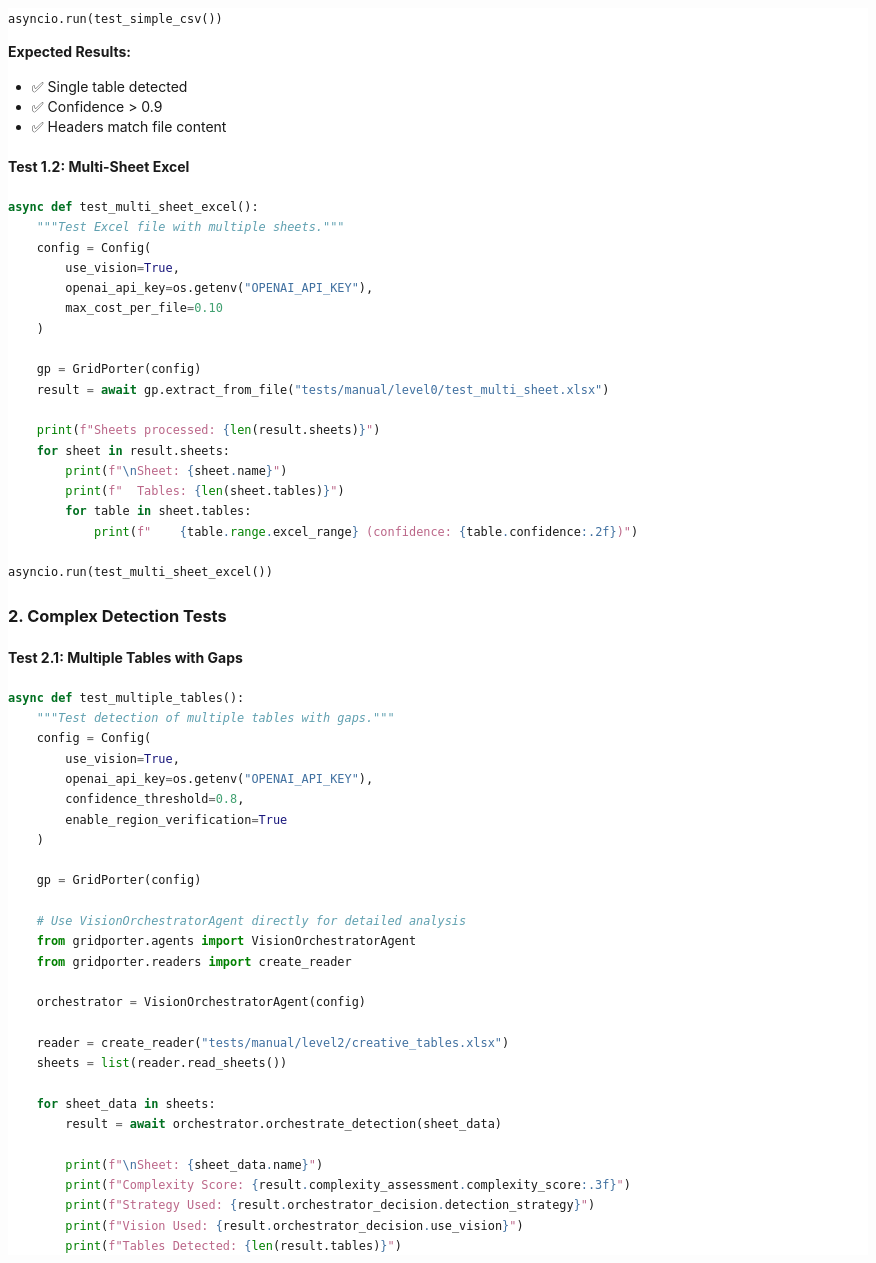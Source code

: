 ```python
asyncio.run(test_simple_csv())
```

**Expected Results:**
- ✅ Single table detected
- ✅ Confidence > 0.9
- ✅ Headers match file content

#### Test 1.2: Multi-Sheet Excel
```python
async def test_multi_sheet_excel():
    """Test Excel file with multiple sheets."""
    config = Config(
        use_vision=True,
        openai_api_key=os.getenv("OPENAI_API_KEY"),
        max_cost_per_file=0.10
    )

    gp = GridPorter(config)
    result = await gp.extract_from_file("tests/manual/level0/test_multi_sheet.xlsx")

    print(f"Sheets processed: {len(result.sheets)}")
    for sheet in result.sheets:
        print(f"\nSheet: {sheet.name}")
        print(f"  Tables: {len(sheet.tables)}")
        for table in sheet.tables:
            print(f"    {table.range.excel_range} (confidence: {table.confidence:.2f})")

asyncio.run(test_multi_sheet_excel())
```

### 2. Complex Detection Tests

#### Test 2.1: Multiple Tables with Gaps
```python
async def test_multiple_tables():
    """Test detection of multiple tables with gaps."""
    config = Config(
        use_vision=True,
        openai_api_key=os.getenv("OPENAI_API_KEY"),
        confidence_threshold=0.8,
        enable_region_verification=True
    )

    gp = GridPorter(config)

    # Use VisionOrchestratorAgent directly for detailed analysis
    from gridporter.agents import VisionOrchestratorAgent
    from gridporter.readers import create_reader

    orchestrator = VisionOrchestratorAgent(config)

    reader = create_reader("tests/manual/level2/creative_tables.xlsx")
    sheets = list(reader.read_sheets())

    for sheet_data in sheets:
        result = await orchestrator.orchestrate_detection(sheet_data)

        print(f"\nSheet: {sheet_data.name}")
        print(f"Complexity Score: {result.complexity_assessment.complexity_score:.3f}")
        print(f"Strategy Used: {result.orchestrator_decision.detection_strategy}")
        print(f"Vision Used: {result.orchestrator_decision.use_vision}")
        print(f"Tables Detected: {len(result.tables)}")

```